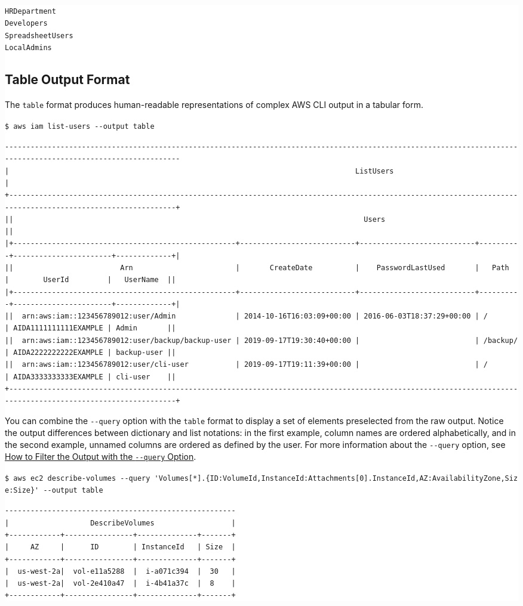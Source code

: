```
HRDepartment
Developers
SpreadsheetUsers
LocalAdmins
```

## Table Output Format<a name="table-output"></a>

The `table` format produces human\-readable representations of complex AWS CLI output in a tabular form\.

```
$ aws iam list-users --output table
```

```
-----------------------------------------------------------------------------------------------------------------------------------------------------------------
|                                                                                 ListUsers                                                                     |
+---------------------------------------------------------------------------------------------------------------------------------------------------------------+
||                                                                                  Users                                                                      ||
|+----------------------------------------------------+---------------------------+---------------------------+----------+-----------------------+-------------+|
||                         Arn                        |       CreateDate          |    PasswordLastUsed       |   Path   |        UserId         |   UserName  ||
|+----------------------------------------------------+---------------------------+---------------------------+----------+-----------------------+-------------+|
||  arn:aws:iam::123456789012:user/Admin              | 2014-10-16T16:03:09+00:00 | 2016-06-03T18:37:29+00:00 | /        | AIDA1111111111EXAMPLE | Admin       ||
||  arn:aws:iam::123456789012:user/backup/backup-user | 2019-09-17T19:30:40+00:00 |                           | /backup/ | AIDA2222222222EXAMPLE | backup-user ||
||  arn:aws:iam::123456789012:user/cli-user           | 2019-09-17T19:11:39+00:00 |                           | /        | AIDA3333333333EXAMPLE | cli-user    ||
+---------------------------------------------------------------------------------------------------------------------------------------------------------------+
```

You can combine the `--query` option with the `table` format to display a set of elements preselected from the raw output\. Notice the output differences between dictionary and list notations: in the first example, column names are ordered alphabetically, and in the second example, unnamed columns are ordered as defined by the user\. For more information about the `--query` option, see [How to Filter the Output with the `--query` Option](#cli-usage-output-filter)\.

```
$ aws ec2 describe-volumes --query 'Volumes[*].{ID:VolumeId,InstanceId:Attachments[0].InstanceId,AZ:AvailabilityZone,Size:Size}' --output table
```

```
------------------------------------------------------
|                   DescribeVolumes                  | 
+------------+----------------+--------------+-------+
|     AZ     |      ID        | InstanceId   | Size  |
+------------+----------------+--------------+-------+
|  us-west-2a|  vol-e11a5288  |  i-a071c394  |  30   |
|  us-west-2a|  vol-2e410a47  |  i-4b41a37c  |  8    |
+------------+----------------+--------------+-------+
```

